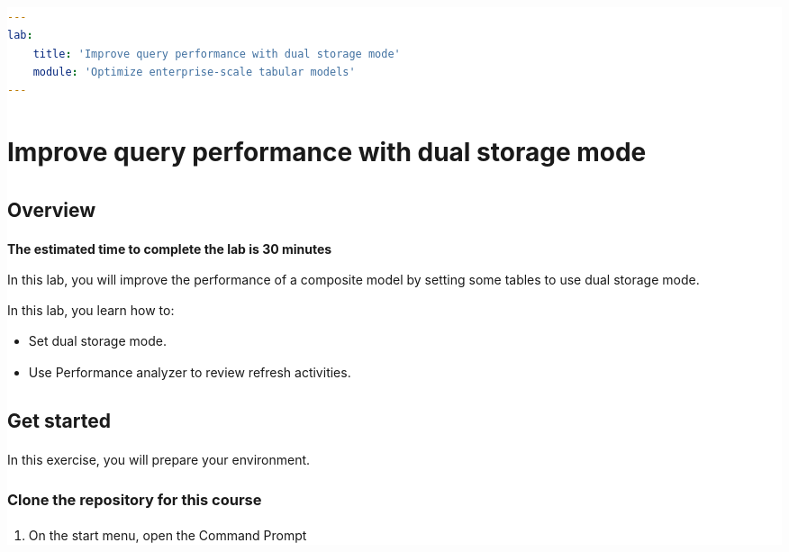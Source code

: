 ```yaml
---
lab:
    title: 'Improve query performance with dual storage mode'
    module: 'Optimize enterprise-scale tabular models'
---
```


# Improve query performance with dual storage mode

## Overview

**The estimated time to complete the lab is 30 minutes**

In this lab, you will improve the performance of a composite model by setting some tables to use dual storage mode.

In this lab, you learn how to:

- Set dual storage mode.

- Use Performance analyzer to review refresh activities.

## Get started

In this exercise, you will prepare your environment.

### Clone the repository for this course

1. On the start menu, open the Command Prompt
